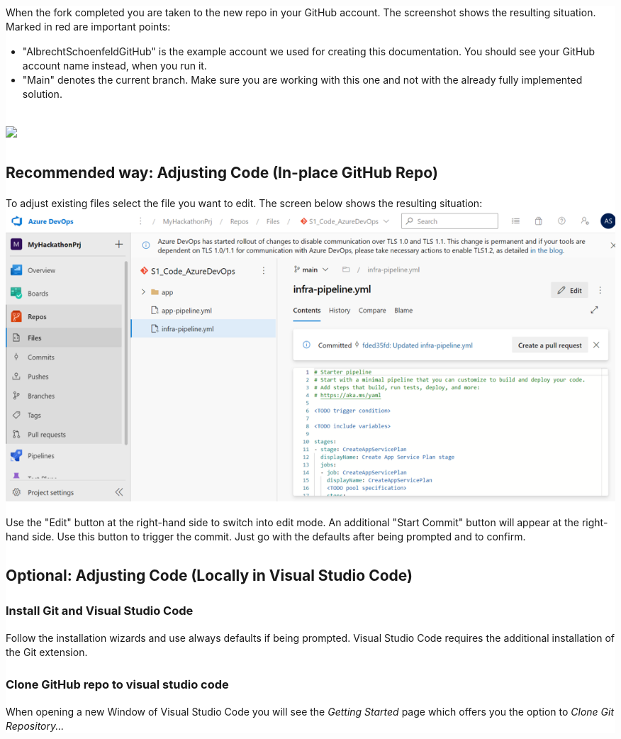 
When the fork completed you are taken to the new repo in your GitHub account. The screenshot shows the resulting situation. Marked in red are important points:
- "AlbrechtSchoenfeldGitHub" is the example account we used for creating this documentation. You should see your GitHub account name instead, when you run it.
- "Main" denotes the current branch. Make sure you are working with this one and not with the already fully implemented solution.

<br><img src="./images/GitHubRepo_Fork_Completed.png" /><br>

## Recommended way: Adjusting Code (In-place GitHub Repo)

To adjust existing files select the file you want to edit. The screen below shows the resulting situation:
<br><img src="./images/repo_inplace_editing.png" /><br>

Use the "Edit" button at the right-hand side to switch into edit mode. An additional "Start Commit" button will appear at the right-hand side. Use this button to trigger the commit. Just go with the defaults after being prompted and to confirm.

## Optional: Adjusting Code (Locally in Visual Studio Code)

### Install Git and Visual Studio Code

Follow the installation wizards and use always defaults if being prompted. Visual Studio Code requires the additional installation of the Git extension.

### Clone GitHub repo to visual studio code

When opening a new Window of Visual Studio Code you will see the *Getting Started* page which offers you the option to *Clone Git Repository...*
